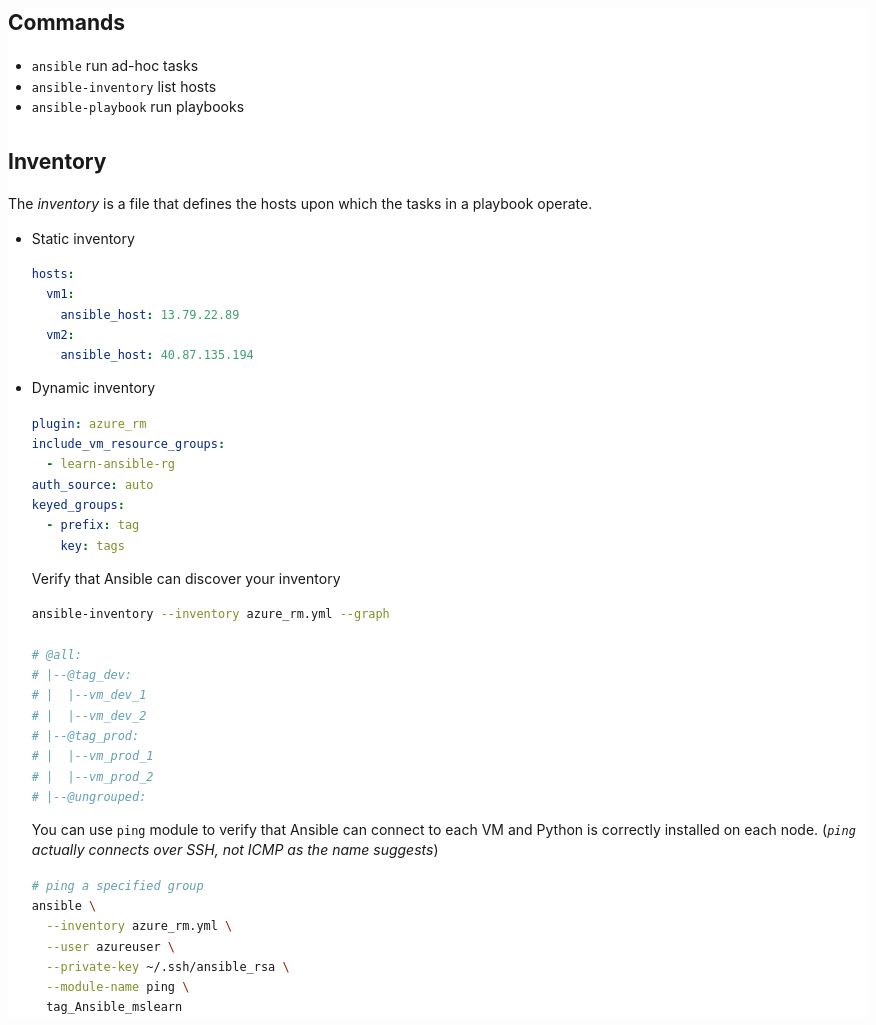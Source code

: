 ## Commands

- `ansible` run ad-hoc tasks
- `ansible-inventory` list hosts
- `ansible-playbook` run playbooks

## Inventory

The *inventory* is a file that defines the hosts upon which the tasks in a playbook operate.

- Static inventory

  ```yaml
  hosts:
    vm1:
      ansible_host: 13.79.22.89
    vm2:
      ansible_host: 40.87.135.194
  ```

- Dynamic inventory

  ```yaml
  plugin: azure_rm
  include_vm_resource_groups:
    - learn-ansible-rg
  auth_source: auto
  keyed_groups:
    - prefix: tag
      key: tags
  ```

  Verify that Ansible can discover your inventory

  ```sh
  ansible-inventory --inventory azure_rm.yml --graph

  # @all:
  # |--@tag_dev:
  # |  |--vm_dev_1
  # |  |--vm_dev_2
  # |--@tag_prod:
  # |  |--vm_prod_1
  # |  |--vm_prod_2
  # |--@ungrouped:
  ```

  You can use `ping` module to verify that Ansible can connect to each VM and Python is correctly installed on each node. (*`ping` actually connects over SSH, not ICMP as the name suggests*)

  ```sh
  # ping a specified group
  ansible \
    --inventory azure_rm.yml \
    --user azureuser \
    --private-key ~/.ssh/ansible_rsa \
    --module-name ping \
    tag_Ansible_mslearn
  ```

